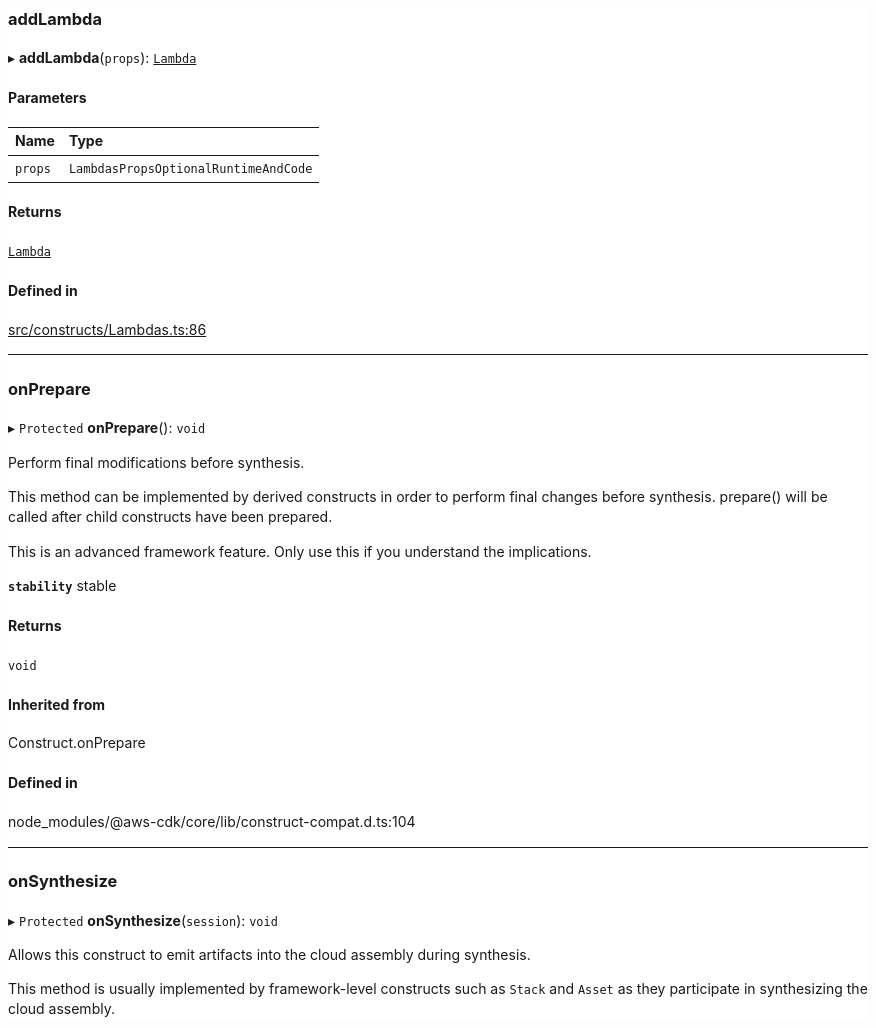 ### addLambda

▸ **addLambda**(`props`): [`Lambda`](Lambda)

#### Parameters

| Name | Type |
| :------ | :------ |
| `props` | `LambdasPropsOptionalRuntimeAndCode` |

#### Returns

[`Lambda`](Lambda)

#### Defined in

[src/constructs/Lambdas.ts:86](https://github.com/matthewkeil/full-stack-pattern/blob/47a3018/src/constructs/Lambdas.ts#L86)

___

### onPrepare

▸ `Protected` **onPrepare**(): `void`

Perform final modifications before synthesis.

This method can be implemented by derived constructs in order to perform
final changes before synthesis. prepare() will be called after child
constructs have been prepared.

This is an advanced framework feature. Only use this if you
understand the implications.

**`stability`** stable

#### Returns

`void`

#### Inherited from

Construct.onPrepare

#### Defined in

node_modules/@aws-cdk/core/lib/construct-compat.d.ts:104

___

### onSynthesize

▸ `Protected` **onSynthesize**(`session`): `void`

Allows this construct to emit artifacts into the cloud assembly during synthesis.

This method is usually implemented by framework-level constructs such as `Stack` and `Asset`
as they participate in synthesizing the cloud assembly.
